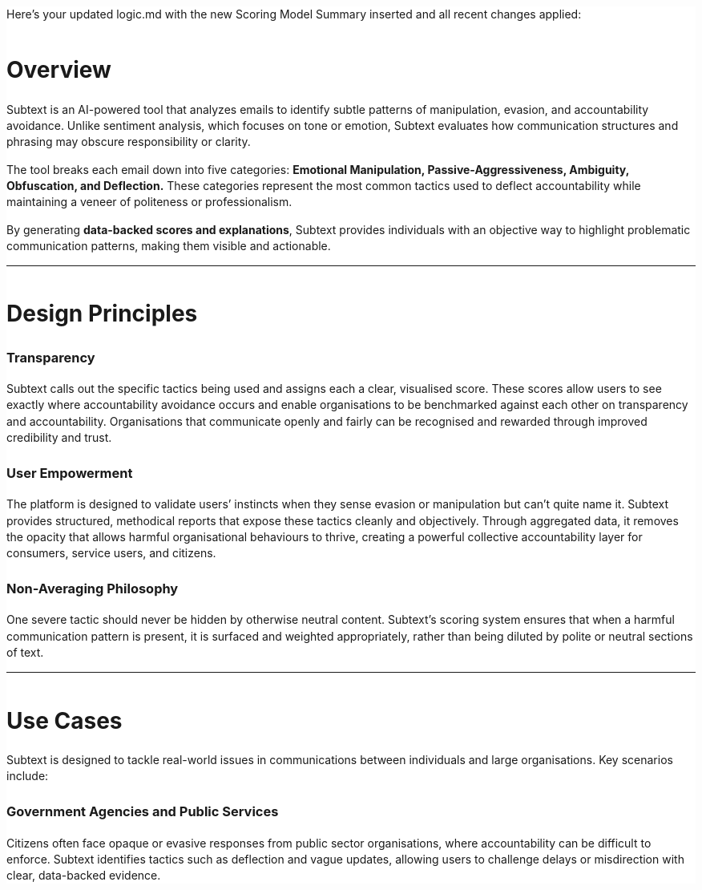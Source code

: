Here’s your updated logic.md with the new Scoring Model Summary inserted and all recent changes applied:

# **Overview**

Subtext is an AI-powered tool that analyzes emails to identify subtle patterns of manipulation, evasion, and accountability avoidance. Unlike sentiment analysis, which focuses on tone or emotion, Subtext evaluates how communication structures and phrasing may obscure responsibility or clarity.

The tool breaks each email down into five categories: **Emotional Manipulation, Passive-Aggressiveness, Ambiguity, Obfuscation, and Deflection.** These categories represent the most common tactics used to deflect accountability while maintaining a veneer of politeness or professionalism.

By generating **data-backed scores and explanations**, Subtext provides individuals with an objective way to highlight problematic communication patterns, making them visible and actionable.

---

# **Design Principles**

### **Transparency**
Subtext calls out the specific tactics being used and assigns each a clear, visualised score. These scores allow users to see exactly where accountability avoidance occurs and enable organisations to be benchmarked against each other on transparency and accountability. Organisations that communicate openly and fairly can be recognised and rewarded through improved credibility and trust.

### **User Empowerment**
The platform is designed to validate users’ instincts when they sense evasion or manipulation but can’t quite name it. Subtext provides structured, methodical reports that expose these tactics cleanly and objectively. Through aggregated data, it removes the opacity that allows harmful organisational behaviours to thrive, creating a powerful collective accountability layer for consumers, service users, and citizens.

### **Non-Averaging Philosophy**
One severe tactic should never be hidden by otherwise neutral content. Subtext’s scoring system ensures that when a harmful communication pattern is present, it is surfaced and weighted appropriately, rather than being diluted by polite or neutral sections of text.

---

# **Use Cases**

Subtext is designed to tackle real-world issues in communications between individuals and large organisations. Key scenarios include:

### **Government Agencies and Public Services**
Citizens often face opaque or evasive responses from public sector organisations, where accountability can be difficult to enforce. Subtext identifies tactics such as deflection and vague updates, allowing users to challenge delays or misdirection with clear, data-backed evidence.
